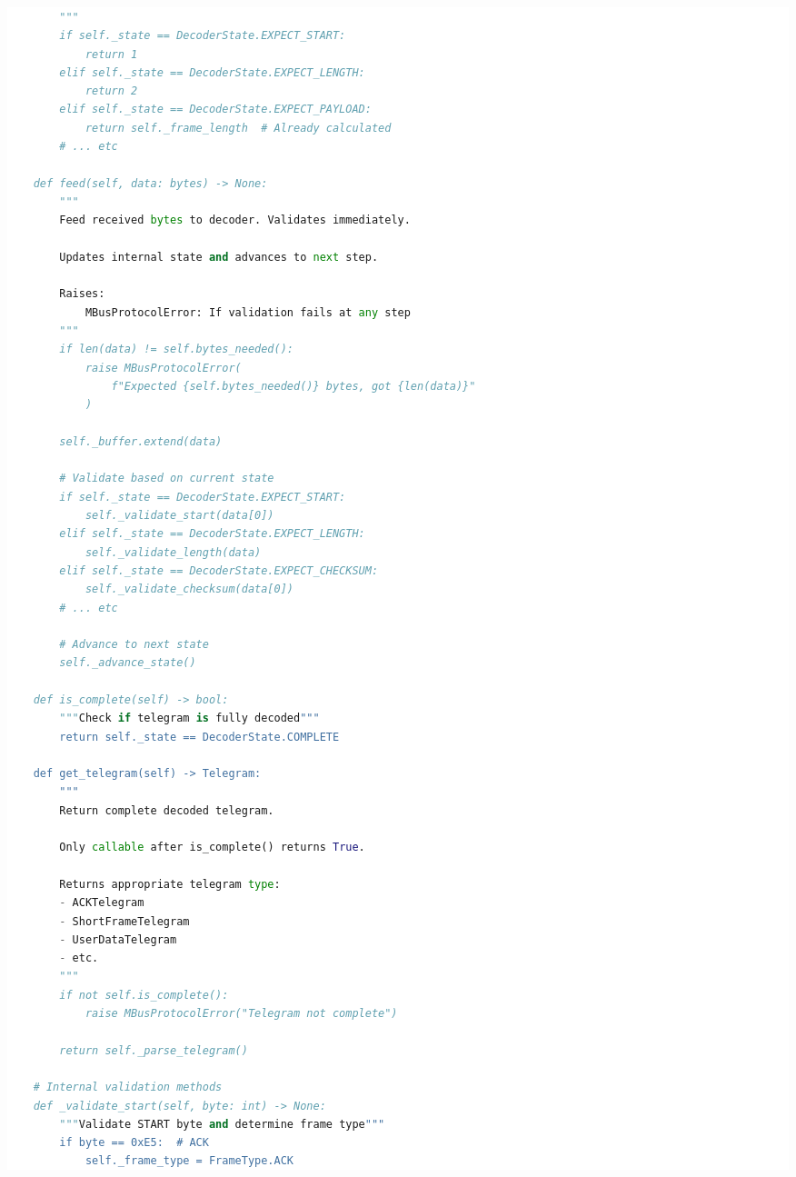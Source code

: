 ```python
        """
        if self._state == DecoderState.EXPECT_START:
            return 1
        elif self._state == DecoderState.EXPECT_LENGTH:
            return 2
        elif self._state == DecoderState.EXPECT_PAYLOAD:
            return self._frame_length  # Already calculated
        # ... etc

    def feed(self, data: bytes) -> None:
        """
        Feed received bytes to decoder. Validates immediately.

        Updates internal state and advances to next step.

        Raises:
            MBusProtocolError: If validation fails at any step
        """
        if len(data) != self.bytes_needed():
            raise MBusProtocolError(
                f"Expected {self.bytes_needed()} bytes, got {len(data)}"
            )

        self._buffer.extend(data)

        # Validate based on current state
        if self._state == DecoderState.EXPECT_START:
            self._validate_start(data[0])
        elif self._state == DecoderState.EXPECT_LENGTH:
            self._validate_length(data)
        elif self._state == DecoderState.EXPECT_CHECKSUM:
            self._validate_checksum(data[0])
        # ... etc

        # Advance to next state
        self._advance_state()

    def is_complete(self) -> bool:
        """Check if telegram is fully decoded"""
        return self._state == DecoderState.COMPLETE

    def get_telegram(self) -> Telegram:
        """
        Return complete decoded telegram.

        Only callable after is_complete() returns True.

        Returns appropriate telegram type:
        - ACKTelegram
        - ShortFrameTelegram
        - UserDataTelegram
        - etc.
        """
        if not self.is_complete():
            raise MBusProtocolError("Telegram not complete")

        return self._parse_telegram()

    # Internal validation methods
    def _validate_start(self, byte: int) -> None:
        """Validate START byte and determine frame type"""
        if byte == 0xE5:  # ACK
            self._frame_type = FrameType.ACK
```